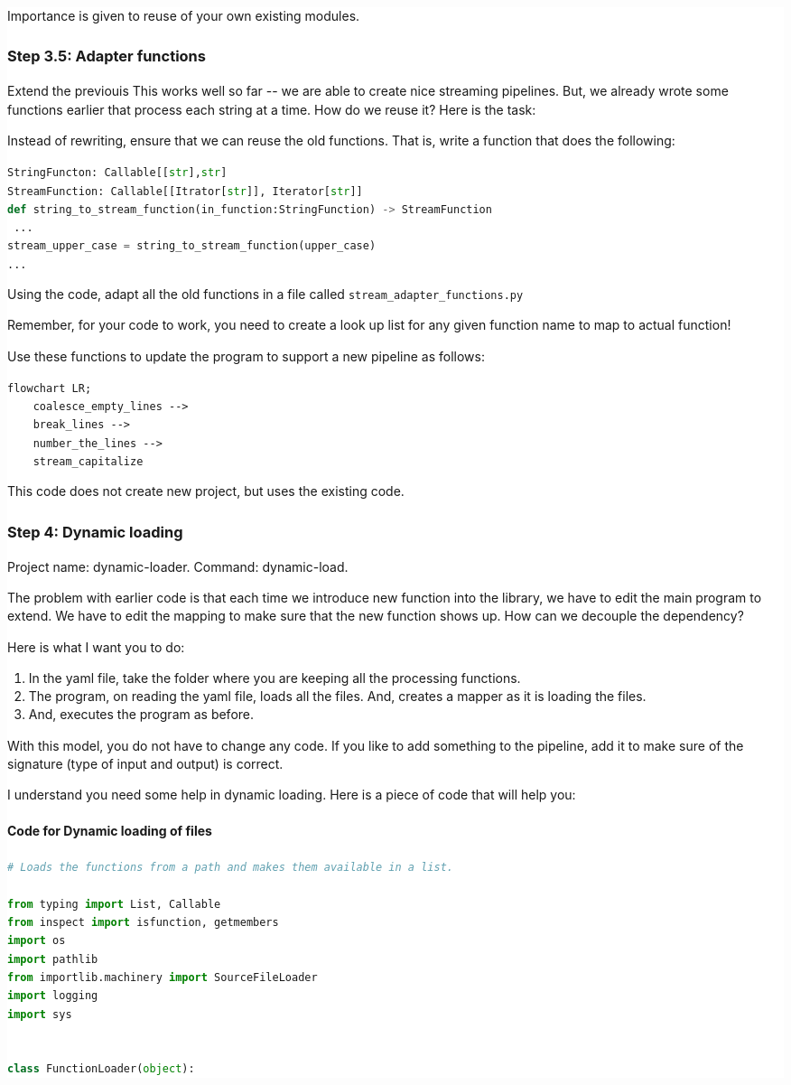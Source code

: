 Importance is given to reuse of your own existing modules.

### Step 3.5: Adapter functions
Extend the previouis
This works well so far -- we are able to create nice streaming pipelines. But, we already wrote some functions earlier that process each string at a time. How do we reuse it? Here is the task:

Instead of rewriting, ensure that we can reuse the old functions. That is, write a function that does the following:
``` py linenums="1"
StringFuncton: Callable[[str],str]
StreamFunction: Callable[[Itrator[str]], Iterator[str]]
def string_to_stream_function(in_function:StringFunction) -> StreamFunction
 ...
stream_upper_case = string_to_stream_function(upper_case)
...
```
Using the code, adapt all the old functions in a file called `stream_adapter_functions.py`

Remember, for your code to work, you need to create a look up list for any given function name to map to actual function!

Use these functions to update the program to support a new pipeline as follows: 

``` mermaid
flowchart LR;
    coalesce_empty_lines --> 
    break_lines -->
    number_the_lines -->
    stream_capitalize
```

This code does not create new project, but uses the existing code.

### Step 4: Dynamic loading

Project name: dynamic-loader. Command: dynamic-load.

The problem with earlier code is that each time we introduce new function into the library, we have to edit the main program to extend. We have to edit the mapping to make sure that the new function shows up. How can we decouple the dependency? 

Here is what I want you to do:

1. In the yaml file, take the folder where you are keeping all the processing functions.
2. The program, on reading the yaml file, loads all the files. And, creates a mapper as it is loading the files.
3. And, executes the program as before.

With this model, you do not have to change any code. If you like to add something to the pipeline, add it to make sure of the signature (type of input and output) is correct.

I understand you need some help in dynamic loading. Here is a piece of code that will help you:

#### Code for Dynamic loading of files
``` python
# Loads the functions from a path and makes them available in a list.

from typing import List, Callable
from inspect import isfunction, getmembers
import os
import pathlib
from importlib.machinery import SourceFileLoader
import logging
import sys


class FunctionLoader(object):
```